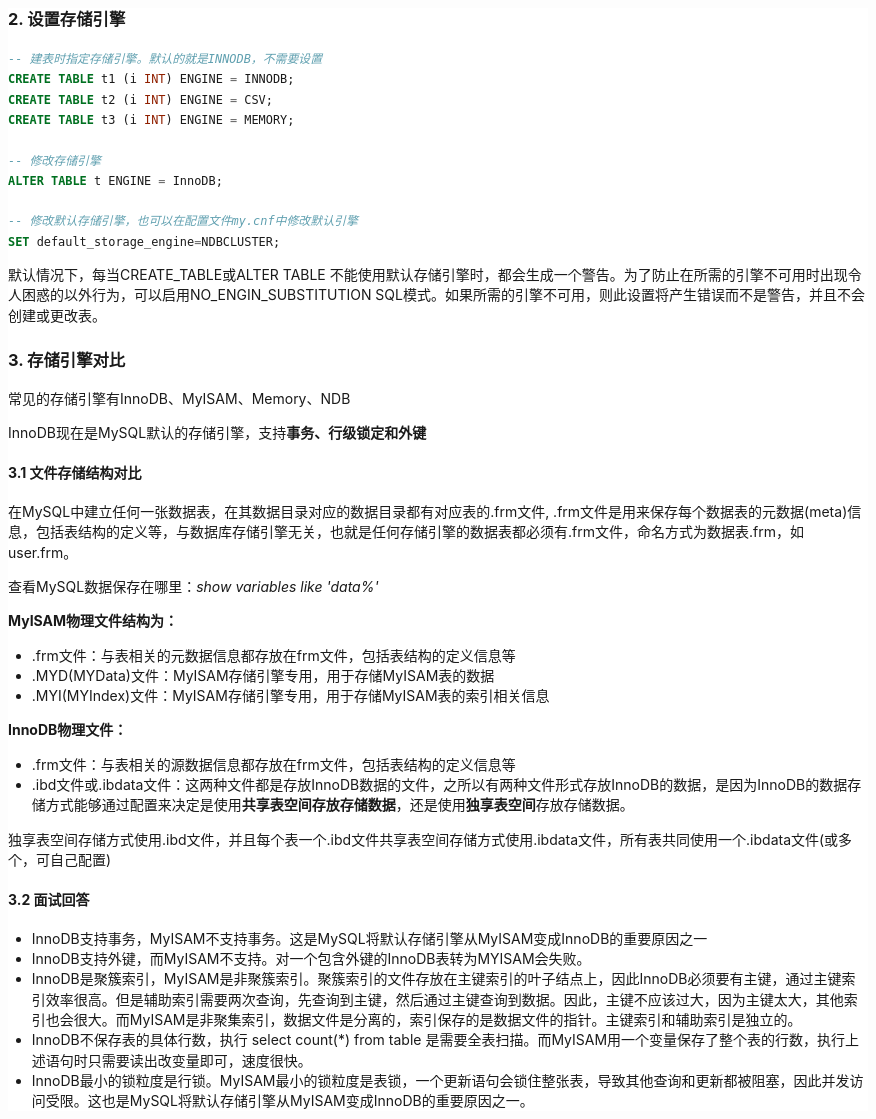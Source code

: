 ### 2. 设置存储引擎

```sql
-- 建表时指定存储引擎。默认的就是INNODB，不需要设置
CREATE TABLE t1 (i INT) ENGINE = INNODB;
CREATE TABLE t2 (i INT) ENGINE = CSV;
CREATE TABLE t3 (i INT) ENGINE = MEMORY;

-- 修改存储引擎
ALTER TABLE t ENGINE = InnoDB;

-- 修改默认存储引擎，也可以在配置文件my.cnf中修改默认引擎
SET default_storage_engine=NDBCLUSTER;
```

默认情况下，每当CREATE_TABLE或ALTER TABLE 不能使用默认存储引擎时，都会生成一个警告。为了防止在所需的引擎不可用时出现令人困惑的以外行为，可以启用NO_ENGIN_SUBSTITUTION SQL模式。如果所需的引擎不可用，则此设置将产生错误而不是警告，并且不会创建或更改表。

### 3. 存储引擎对比

常见的存储引擎有InnoDB、MyISAM、Memory、NDB

InnoDB现在是MySQL默认的存储引擎，支持**事务、行级锁定和外键**

#### 3.1 文件存储结构对比

在MySQL中建立任何一张数据表，在其数据目录对应的数据目录都有对应表的.frm文件, .frm文件是用来保存每个数据表的元数据(meta)信息，包括表结构的定义等，与数据库存储引擎无关，也就是任何存储引擎的数据表都必须有.frm文件，命名方式为数据表.frm，如user.frm。

查看MySQL数据保存在哪里：*show variables like 'data%'*

**MyISAM物理文件结构为：**

* .frm文件：与表相关的元数据信息都存放在frm文件，包括表结构的定义信息等
* .MYD(MYData)文件：MyISAM存储引擎专用，用于存储MyISAM表的数据
* .MYI(MYIndex)文件：MyISAM存储引擎专用，用于存储MyISAM表的索引相关信息

**InnoDB物理文件：**

* .frm文件：与表相关的源数据信息都存放在frm文件，包括表结构的定义信息等
* .ibd文件或.ibdata文件：这两种文件都是存放InnoDB数据的文件，之所以有两种文件形式存放InnoDB的数据，是因为InnoDB的数据存储方式能够通过配置来决定是使用**共享表空间存放存储数据**，还是使用**独享表空间**存放存储数据。

独享表空间存储方式使用.ibd文件，并且每个表一个.ibd文件共享表空间存储方式使用.ibdata文件，所有表共同使用一个.ibdata文件(或多个，可自己配置)

#### 3.2 面试回答

* InnoDB支持事务，MyISAM不支持事务。这是MySQL将默认存储引擎从MyISAM变成InnoDB的重要原因之一
* InnoDB支持外键，而MyISAM不支持。对一个包含外键的InnoDB表转为MYISAM会失败。
* InnoDB是聚簇索引，MyISAM是非聚簇索引。聚簇索引的文件存放在主键索引的叶子结点上，因此InnoDB必须要有主键，通过主键索引效率很高。但是辅助索引需要两次查询，先查询到主键，然后通过主键查询到数据。因此，主键不应该过大，因为主键太大，其他索引也会很大。而MyISAM是非聚集索引，数据文件是分离的，索引保存的是数据文件的指针。主键索引和辅助索引是独立的。
* InnoDB不保存表的具体行数，执行 select count(*) from table 是需要全表扫描。而MyISAM用一个变量保存了整个表的行数，执行上述语句时只需要读出改变量即可，速度很快。
* InnoDB最小的锁粒度是行锁。MyISAM最小的锁粒度是表锁，一个更新语句会锁住整张表，导致其他查询和更新都被阻塞，因此并发访问受限。这也是MySQL将默认存储引擎从MyISAM变成InnoDB的重要原因之一。
